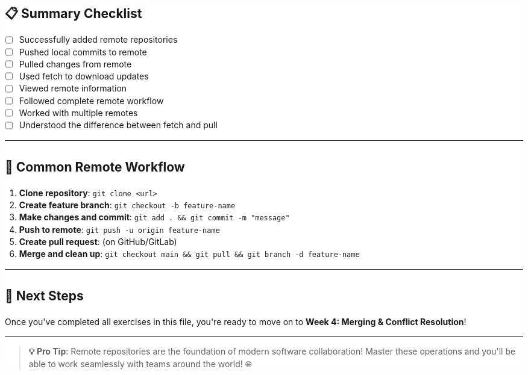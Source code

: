 
## 📋 Summary Checklist

- [ ] Successfully added remote repositories
- [ ] Pushed local commits to remote
- [ ] Pulled changes from remote
- [ ] Used fetch to download updates
- [ ] Viewed remote information
- [ ] Followed complete remote workflow
- [ ] Worked with multiple remotes
- [ ] Understood the difference between fetch and pull

---

## 🔄 Common Remote Workflow

1. **Clone repository**: `git clone <url>`
2. **Create feature branch**: `git checkout -b feature-name`
3. **Make changes and commit**: `git add . && git commit -m "message"`
4. **Push to remote**: `git push -u origin feature-name`
5. **Create pull request**: (on GitHub/GitLab)
6. **Merge and clean up**: `git checkout main && git pull && git branch -d feature-name`

---

## 🚀 Next Steps

Once you've completed all exercises in this file, you're ready to move on to **Week 4: Merging & Conflict Resolution**!

---

> **💡 Pro Tip**: Remote repositories are the foundation of modern software collaboration! Master these operations and you'll be able to work seamlessly with teams around the world! 🌐
